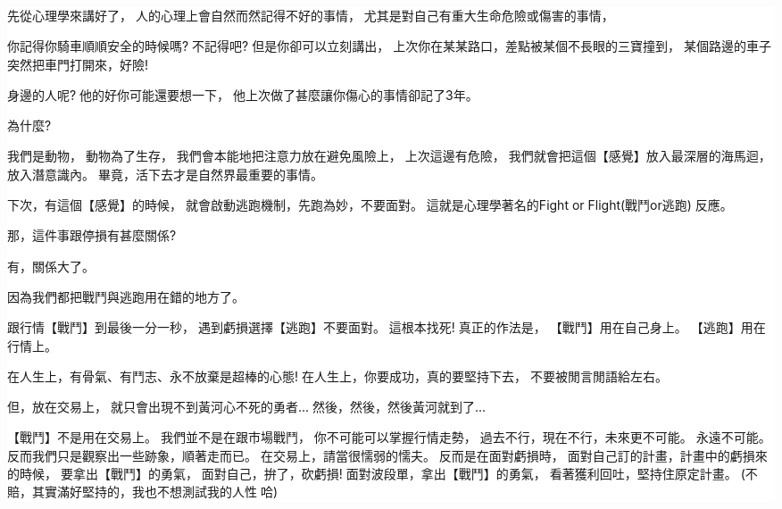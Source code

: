 先從心理學來講好了，
人的心理上會自然而然記得不好的事情，
尤其是對自己有重大生命危險或傷害的事情，

你記得你騎車順順安全的時候嗎?
不記得吧?
但是你卻可以立刻講出，
上次你在某某路口，差點被某個不長眼的三寶撞到，
某個路邊的車子突然把車門打開來，好險!

身邊的人呢?
他的好你可能還要想一下，
他上次做了甚麼讓你傷心的事情卻記了3年。

為什麼?

我們是動物，
動物為了生存，
我們會本能地把注意力放在避免風險上，
上次這邊有危險，
我們就會把這個【感覺】放入最深層的海馬迴，
放入潛意識內。
畢竟，活下去才是自然界最重要的事情。

下次，有這個【感覺】的時候，
就會啟動逃跑機制，先跑為妙，不要面對。
這就是心理學著名的Fight or Flight(戰鬥or逃跑) 反應。

那，這件事跟停損有甚麼關係?

有，關係大了。

因為我們都把戰鬥與逃跑用在錯的地方了。

跟行情【戰鬥】到最後一分一秒，
遇到虧損選擇【逃跑】不要面對。
這根本找死!
真正的作法是，
【戰鬥】用在自己身上。
【逃跑】用在行情上。

在人生上，有骨氣、有鬥志、永不放棄是超棒的心態!
在人生上，你要成功，真的要堅持下去，
不要被閒言閒語給左右。

但，放在交易上，
就只會出現不到黃河心不死的勇者...
然後，然後，然後黃河就到了...

【戰鬥】不是用在交易上。
我們並不是在跟市場戰鬥，
你不可能可以掌握行情走勢，
過去不行，現在不行，未來更不可能。
永遠不可能。
反而我們只是觀察出一些跡象，順著走而已。
在交易上，請當很懦弱的懦夫。
反而是在面對虧損時，
面對自己訂的計畫，計畫中的虧損來的時候，
要拿出【戰鬥】的勇氣，
面對自己，拚了，砍虧損!
面對波段單，拿出【戰鬥】的勇氣，
看著獲利回吐，堅持住原定計畫。
(不賠，其實滿好堅持的，我也不想測試我的人性 哈)
